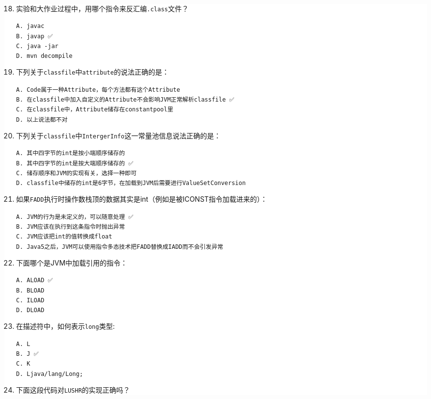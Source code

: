 
18. 实验和大作业过程中，用哪个指令来反汇编`.class`文件？

    ```
    A. javac
    B. javap ✅
    C. java -jar
    D. mvn decompile
    ```

19. 下列关于`classfile`中`attribute`的说法正确的是：

    ```
    A. Code属于一种Attribute，每个方法都有这个Attribute 
    B. 在classfile中加入自定义的Attribute不会影响JVM正常解析classfile ✅
    C. 在classfile中，Attribute储存在constantpool里
    D. 以上说法都不对
    ```

20. 下列关于`classfile`中`IntergerInfo`这一常量池信息说法正确的是：

    ```
    A. 其中四字节的int是按小端顺序储存的
    B. 其中四字节的int是按大端顺序储存的 ✅
    C. 储存顺序和JVM的实现有关，选择一种即可
    D. classfile中储存的int是6字节，在加载到JVM后需要进行ValueSetConversion
    ```

21. 如果`FADD`执行时操作数栈顶的数据其实是int（例如是被ICONST指令加载进来的）：

    ```
    A. JVM的行为是未定义的，可以随意处理 ✅
    B. JVM应该在执行到这条指令时抛出异常
    C. JVM应该把int的值转换成float
    D. Java5之后，JVM可以使用指令多态技术把FADD替换成IADD而不会引发异常
    ```

22. 下面哪个是JVM中加载引用的指令：

    ```
    A. ALOAD ✅
    B. BLOAD
    C. ILOAD
    D. DLOAD
    ```

23. 在描述符中，如何表示`long`类型:

    ```
    A. L
    B. J ✅
    C. K
    D. Ljava/lang/Long;
    ```

24. 下面这段代码对`LUSHR`的实现正确吗？
